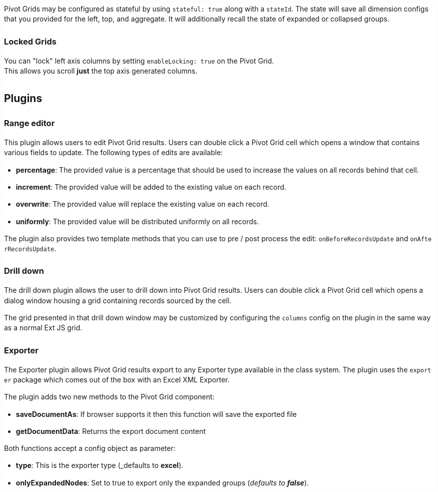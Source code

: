 Pivot Grids may be configured as stateful by using `stateful: true` along with a 
`stateId`.  The state will save all dimension configs that you provided for the left, 
top, and aggregate.  It will additionally recall the state of expanded or collapsed 
groups.

### Locked Grids

You can "lock" left axis columns by setting `enableLocking: true` on the Pivot Grid.  
This allows you scroll **just** the top axis generated columns.

## Plugins

### Range editor

This plugin allows users to edit Pivot Grid results.  Users can double click a Pivot 
Grid cell which opens a window that contains various fields to update.  The following 
types of edits are available:

* **percentage**:  The provided value is a percentage that should be used to increase 
the values on all records behind that cell.

* **increment**:  The provided value will be added to the existing value on each record.

* **overwrite**:  The provided value will replace the existing value on each record.

* **uniformly**:  The provided value will be distributed uniformly on all records.

The plugin also provides two template methods that you can use to pre / post process the 
edit: `onBeforeRecordsUpdate` and `onAfterRecordsUpdate`.

### Drill down

The drill down plugin allows the user to drill down into Pivot Grid results.  Users can 
double click a Pivot Grid cell which opens a dialog window housing a grid containing 
records sourced by the cell.

The grid presented in that drill down window may be customized by configuring the 
`columns` config on the plugin in the same way as a normal Ext JS grid.

### Exporter

The Exporter plugin allows Pivot Grid results export to any Exporter type available in
the class system. The plugin uses the `exporter` package which comes out of the box with an 
Excel XML Exporter.

The plugin adds two new methods to the Pivot Grid component:

* **saveDocumentAs**: If browser supports it then this function will save the exported file

* **getDocumentData**: Returns the export document content

Both functions accept a config object as parameter:

* **type**: This is the exporter type (_defaults to **excel**).

* **onlyExpandedNodes**: Set to true to export only the expanded groups (_defaults to 
**false**_).
